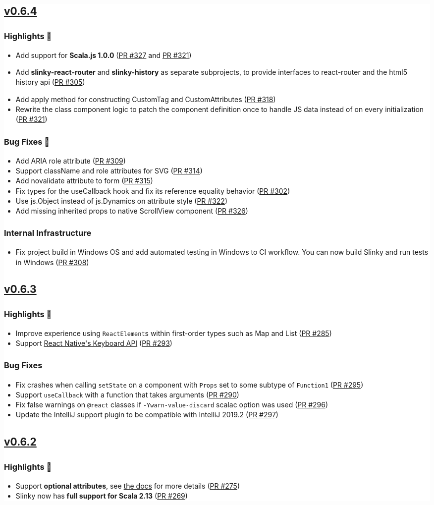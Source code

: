 ## [v0.6.4](https://5e5428ea765522000a4acd61--slinky.netlify.com/)
### Highlights :tada:
+ Add support for **Scala.js 1.0.0** ([PR #327](https://github.com/shadaj/slinky/pull/327) and [PR #321](https://github.com/shadaj/slinky/pull/321))
* Add **slinky-react-router** and **slinky-history** as separate subprojects, to provide interfaces to react-router and the html5 history api ([PR #305](https://github.com/shadaj/slinky/pull/305))
+ Add apply method for constructing CustomTag and CustomAttributes ([PR #318](https://github.com/shadaj/slinky/pull/318))
+ Rewrite the class component logic to patch the component definition once to handle JS data instead of on every initialization ([PR #321](https://github.com/shadaj/slinky/pull/321))

### Bug Fixes :bug:
+ Add ARIA role attribute ([PR #309](https://github.com/shadaj/slinky/pull/309))
+ Support className and role attributes for SVG ([PR #314](https://github.com/shadaj/slinky/pull/314))
+ Add novalidate attribute to form ([PR #315](https://github.com/shadaj/slinky/pull/315))
+ Fix types for the useCallback hook and fix its reference equality behavior ([PR #302](https://github.com/shadaj/slinky/pull/302))
+ Use js.Object instead of js.Dynamics on attribute style ([PR #322](https://github.com/shadaj/slinky/pull/322))
+ Add missing inherited props to native ScrollView component ([PR #326](https://github.com/shadaj/slinky/pull/326))

### Internal Infrastructure
+ Fix project build in Windows OS and add automated testing in Windows to CI workflow. You can now build Slinky and run tests in Windows ([PR #308](https://github.com/shadaj/slinky/pull/308))

## [v0.6.3](https://5e28ce624dd0550179b50f20--slinky.netlify.com/)
### Highlights :tada:
+ Improve experience using `ReactElement`s within first-order types such as Map and List ([PR #285](https://github.com/shadaj/slinky/pull/285))
+ Support [React Native's Keyboard API](https://facebook.github.io/react-native/docs/keyboard) ([PR #293](https://github.com/shadaj/slinky/pull/293))

### Bug Fixes
+ Fix crashes when calling `setState` on a component with `Props` set to some subtype of `Function1` ([PR #295](https://github.com/shadaj/slinky/pull/295))
+ Support `useCallback` with a function that takes arguments ([PR #290](https://github.com/shadaj/slinky/pull/290))
+ Fix false warnings on `@react` classes if `-Ywarn-value-discard` scalac option was used ([PR #296](https://github.com/shadaj/slinky/pull/296))
+ Update the IntelliJ support plugin to be compatible with IntelliJ 2019.2 ([PR #297](https://github.com/shadaj/slinky/pull/297))

## [v0.6.2](https://5d1e6bd54bf73a00097195a2--slinky.netlify.com/)
### Highlights :tada:
+ Support **optional attributes**, see [the docs](https://slinky.dev/docs/the-tag-api/) for more details ([PR #275](https://github.com/shadaj/slinky/pull/275))
+ Slinky now has **full support for Scala 2.13** ([PR #269](https://github.com/shadaj/slinky/pull/269))
